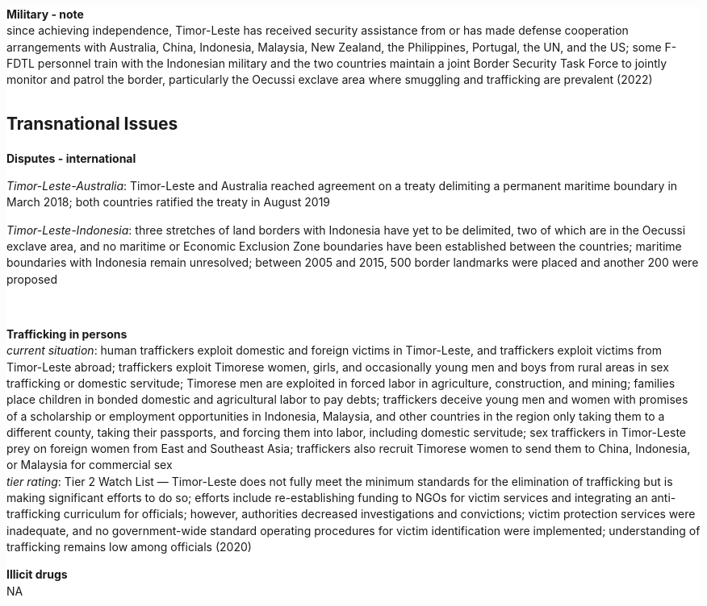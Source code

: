 **Military - note**<br>
since achieving independence, Timor-Leste has received security assistance from or has made defense cooperation arrangements with Australia, China, Indonesia, Malaysia, New Zealand, the Philippines, Portugal, the UN, and the US; some F-FDTL personnel train with the Indonesian military and the two countries maintain a joint Border Security Task Force to jointly monitor and patrol the border, particularly the Oecussi exclave area where smuggling and trafficking are prevalent (2022)<br>

## Transnational Issues

**Disputes - international**<br>
<p><em>Timor-Leste-Australia</em>: Timor-Leste and Australia reached agreement on a treaty delimiting a permanent maritime boundary in March 2018; both countries ratified the treaty in August 2019</p> <p><em>Timor-Leste-Indonesia</em>: three stretches of land borders with Indonesia have yet to be delimited, two of which are in the Oecussi exclave area, and no maritime or Economic Exclusion Zone boundaries have been established between the countries; maritime boundaries with Indonesia remain unresolved; between 2005 and 2015, 500 border landmarks were placed and another 200 were proposed</p><br>

**Trafficking in persons**<br>
_current situation_: human traffickers exploit domestic and foreign victims in Timor-Leste, and traffickers exploit victims from Timor-Leste abroad; traffickers exploit Timorese women, girls, and occasionally young men and boys from rural areas in sex trafficking or domestic servitude; Timorese men are exploited in forced labor in agriculture, construction, and mining; families place children in bonded domestic and agricultural labor to pay debts; traffickers deceive young men and women with promises of a scholarship or employment opportunities in Indonesia, Malaysia, and other countries in the region only taking them to a different county, taking their passports, and forcing them into labor, including domestic servitude; sex traffickers in Timor-Leste prey on foreign women from East and Southeast Asia; traffickers also recruit Timorese women to send them to China, Indonesia, or Malaysia for commercial sex<br>
_tier rating_: Tier 2 Watch List &mdash; Timor-Leste does not fully meet the minimum standards for the elimination of trafficking but is making significant efforts to do so; efforts include re-establishing funding to NGOs for victim services and integrating an anti-trafficking curriculum for officials; however, authorities decreased investigations and convictions; victim protection services were inadequate, and no government-wide standard operating procedures for victim identification were implemented; understanding of trafficking remains low among officials (2020)<br>

**Illicit drugs**<br>
NA<br>

